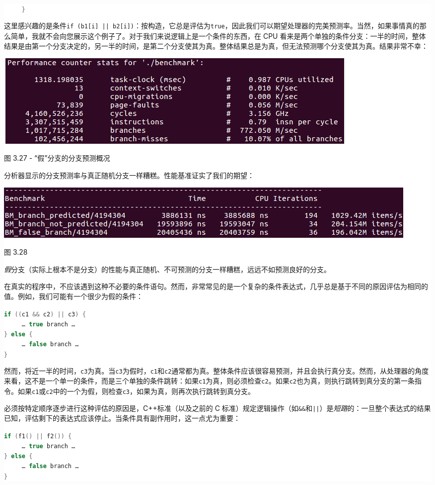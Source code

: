 ```cpp
     }
```

这里感兴趣的是条件`if (b1[i] || b2[i])`：按构造，它总是评估为`true`，因此我们可以期望处理器的完美预测率。当然，如果事情真的那么简单，我就不会向您展示这个例子了。对于我们来说逻辑上是一个条件的东西，在 CPU 看来是两个单独的条件分支：一半的时间，整体结果是由第一个分支决定的，另一半的时间，是第二个分支使其为真。整体结果总是为真，但无法预测哪个分支使其为真。结果非常不幸：

![图 3.27 - “假”分支的分支预测概况](img/Figure_3.27_B16229.jpg)

图 3.27 - “假”分支的分支预测概况

分析器显示的分支预测率与真正随机分支一样糟糕。性能基准证实了我们的期望：

![图 3.28](img/Figure_3.28_B16229.jpg)

图 3.28

*假*分支（实际上根本不是分支）的性能与真正随机、不可预测的分支一样糟糕，远远不如预测良好的分支。

在真实的程序中，不应该遇到这种不必要的条件语句。然而，非常常见的是一个复杂的条件表达式，几乎总是基于不同的原因评估为相同的值。例如，我们可能有一个很少为假的条件：

```cpp
if ((c1 && c2) || c3) {
     … true branch … 
} else {
     … false branch …
}
```

然而，将近一半的时间，`c3`为真。当`c3`为假时，`c1`和`c2`通常都为真。整体条件应该很容易预测，并且会执行真分支。然而，从处理器的角度来看，这不是一个单一的条件，而是三个单独的条件跳转：如果`c1`为真，则必须检查`c2`。如果`c2`也为真，则执行跳转到真分支的第一条指令。如果`c1`或`c2`中的一个为假，则检查`c3`，如果为真，则再次执行跳转到真分支。

必须按特定顺序逐步进行这种评估的原因是，C++标准（以及之前的 C 标准）规定逻辑操作（如`&&`和`||`）是*短路*的：一旦整个表达式的结果已知，评估剩下的表达式应该停止。当条件具有副作用时，这一点尤为重要：

```cpp
if (f1() || f2()) {
     … true branch … 
} else {
     … false branch …
}
```
